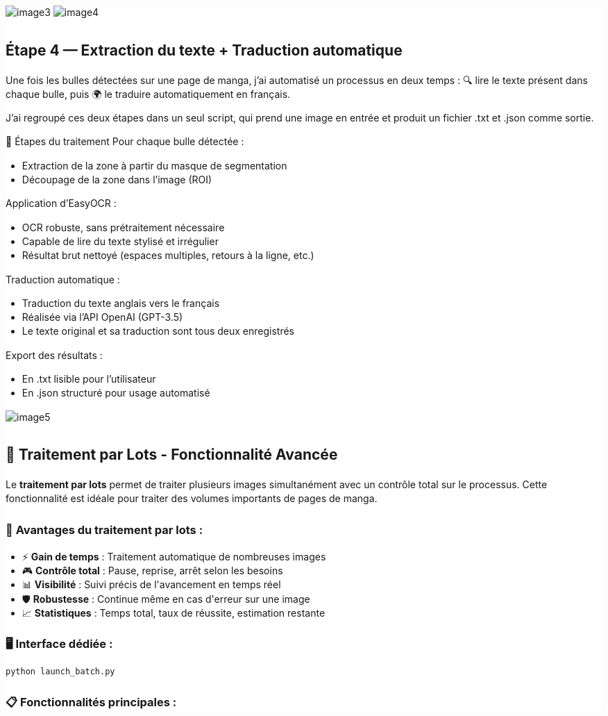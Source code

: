 ![image3](https://github.com/user-attachments/assets/693c22b3-4398-4798-8222-fa7ae7d91cb5)
![image4](https://github.com/user-attachments/assets/c04343a7-7479-4693-8a9e-76a2465fc467)

## Étape 4 — Extraction du texte + Traduction automatique
Une fois les bulles détectées sur une page de manga, j’ai automatisé un processus en deux temps :
🔍 lire le texte présent dans chaque bulle, puis 🌍 le traduire automatiquement en français.

J’ai regroupé ces deux étapes dans un seul script, qui prend une image en entrée et produit un fichier .txt et .json comme sortie.

🧪 Étapes du traitement
Pour chaque bulle détectée :
- Extraction de la zone à partir du masque de segmentation
- Découpage de la zone dans l’image (ROI)

Application d’EasyOCR :
- OCR robuste, sans prétraitement nécessaire
- Capable de lire du texte stylisé et irrégulier
- Résultat brut nettoyé (espaces multiples, retours à la ligne, etc.)

Traduction automatique :
- Traduction du texte anglais vers le français
- Réalisée via l’API OpenAI (GPT-3.5)
- Le texte original et sa traduction sont tous deux enregistrés

Export des résultats :
- En .txt lisible pour l’utilisateur
- En .json structuré pour usage automatisé
  
![image5](https://github.com/user-attachments/assets/89ffcd4e-02e1-4dfa-bb3c-f1537178c068)

## 🔄 **Traitement par Lots - Fonctionnalité Avancée**

Le **traitement par lots** permet de traiter plusieurs images simultanément avec un contrôle total sur le processus. Cette fonctionnalité est idéale pour traiter des volumes importants de pages de manga.

### 🎯 **Avantages du traitement par lots :**

- ⚡ **Gain de temps** : Traitement automatique de nombreuses images
- 🎮 **Contrôle total** : Pause, reprise, arrêt selon les besoins
- 📊 **Visibilité** : Suivi précis de l'avancement en temps réel
- 🛡️ **Robustesse** : Continue même en cas d'erreur sur une image
- 📈 **Statistiques** : Temps total, taux de réussite, estimation restante

### 🖥️ **Interface dédiée :**

```bash
python launch_batch.py
```

### 📋 **Fonctionnalités principales :**

